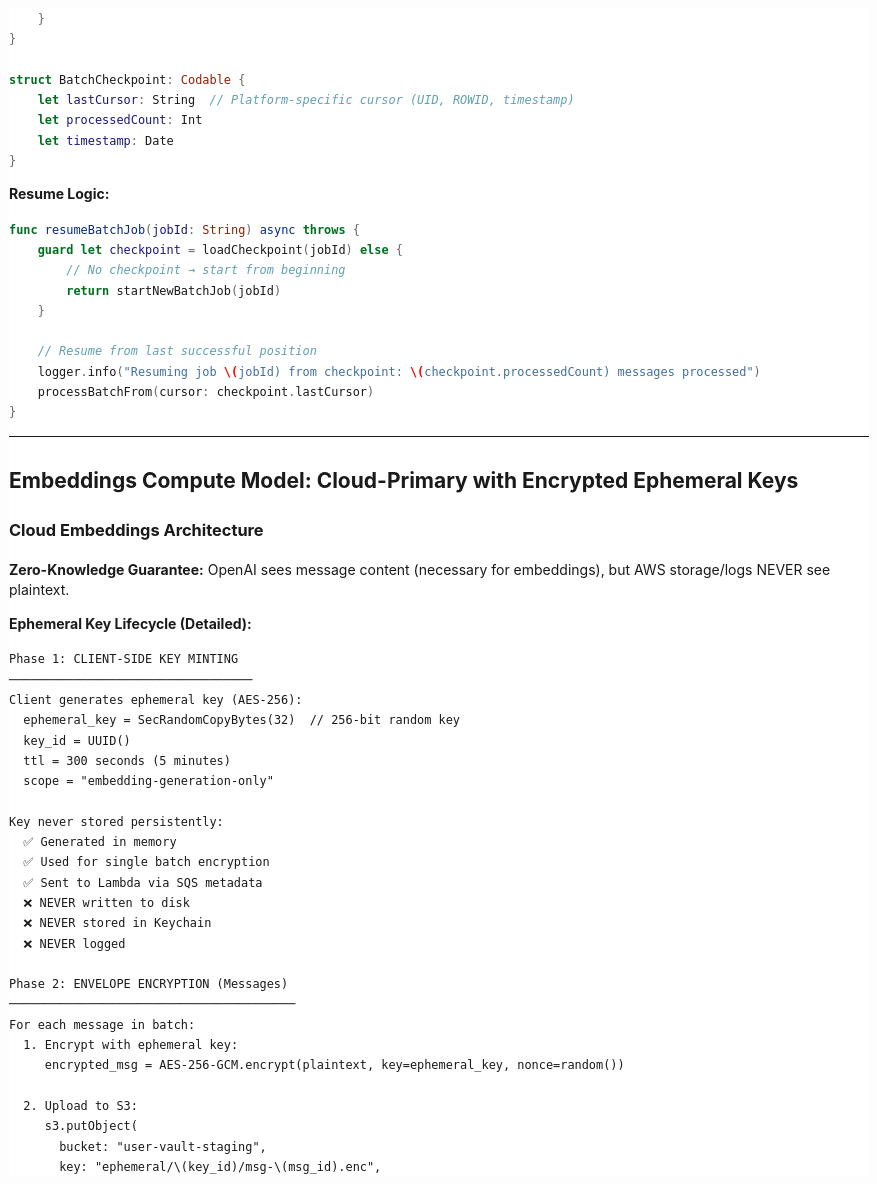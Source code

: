 ```swift
    }
}

struct BatchCheckpoint: Codable {
    let lastCursor: String  // Platform-specific cursor (UID, ROWID, timestamp)
    let processedCount: Int
    let timestamp: Date
}
```

**Resume Logic:**

```swift
func resumeBatchJob(jobId: String) async throws {
    guard let checkpoint = loadCheckpoint(jobId) else {
        // No checkpoint → start from beginning
        return startNewBatchJob(jobId)
    }
    
    // Resume from last successful position
    logger.info("Resuming job \(jobId) from checkpoint: \(checkpoint.processedCount) messages processed")
    processBatchFrom(cursor: checkpoint.lastCursor)
}
```

---

## Embeddings Compute Model: Cloud-Primary with Encrypted Ephemeral Keys

### Cloud Embeddings Architecture

**Zero-Knowledge Guarantee:** OpenAI sees message content (necessary for embeddings), but AWS storage/logs NEVER see plaintext.

**Ephemeral Key Lifecycle (Detailed):**

```
Phase 1: CLIENT-SIDE KEY MINTING
──────────────────────────────────
Client generates ephemeral key (AES-256):
  ephemeral_key = SecRandomCopyBytes(32)  // 256-bit random key
  key_id = UUID()
  ttl = 300 seconds (5 minutes)
  scope = "embedding-generation-only"

Key never stored persistently:
  ✅ Generated in memory
  ✅ Used for single batch encryption
  ✅ Sent to Lambda via SQS metadata
  ❌ NEVER written to disk
  ❌ NEVER stored in Keychain
  ❌ NEVER logged

Phase 2: ENVELOPE ENCRYPTION (Messages)
────────────────────────────────────────
For each message in batch:
  1. Encrypt with ephemeral key:
     encrypted_msg = AES-256-GCM.encrypt(plaintext, key=ephemeral_key, nonce=random())
  
  2. Upload to S3:
     s3.putObject(
       bucket: "user-vault-staging",
       key: "ephemeral/\(key_id)/msg-\(msg_id).enc",
```